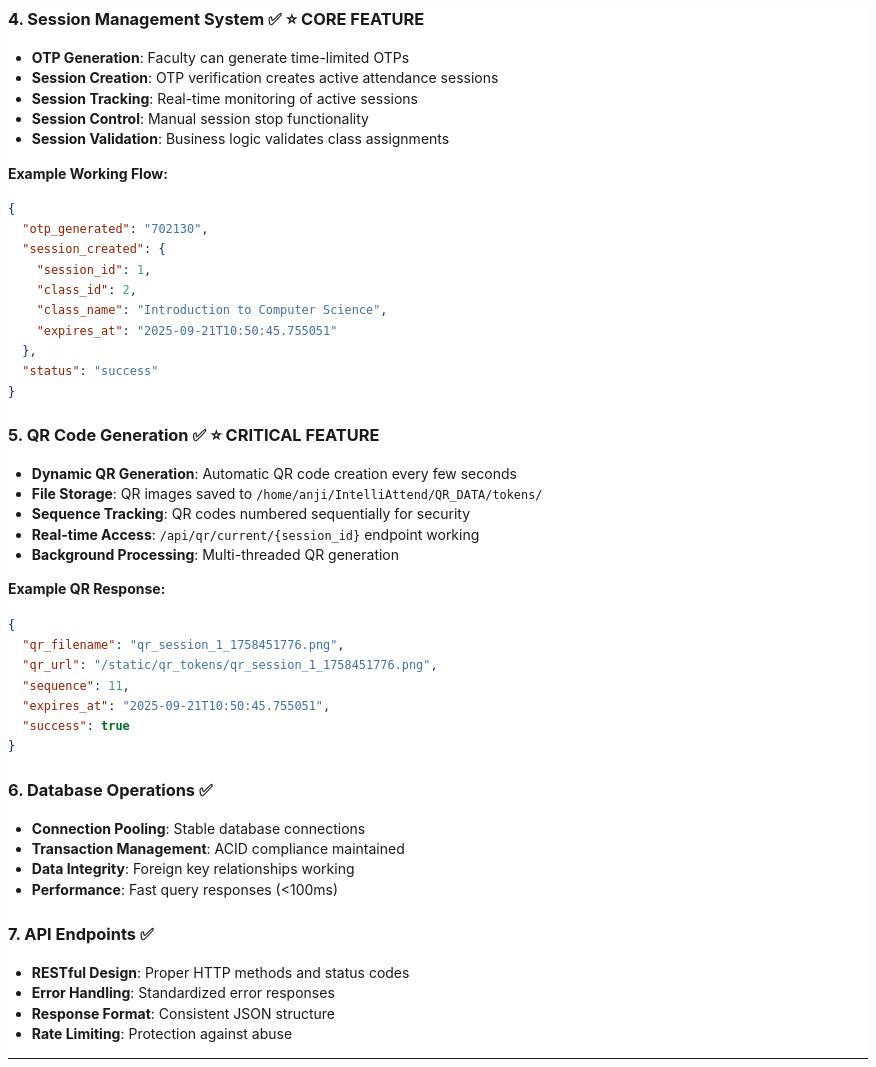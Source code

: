 ### 4. Session Management System ✅ ⭐ CORE FEATURE
- **OTP Generation**: Faculty can generate time-limited OTPs
- **Session Creation**: OTP verification creates active attendance sessions
- **Session Tracking**: Real-time monitoring of active sessions
- **Session Control**: Manual session stop functionality
- **Session Validation**: Business logic validates class assignments

**Example Working Flow:**
```json
{
  "otp_generated": "702130",
  "session_created": {
    "session_id": 1,
    "class_id": 2,
    "class_name": "Introduction to Computer Science",
    "expires_at": "2025-09-21T10:50:45.755051"
  },
  "status": "success"
}
```

### 5. QR Code Generation ✅ ⭐ CRITICAL FEATURE
- **Dynamic QR Generation**: Automatic QR code creation every few seconds
- **File Storage**: QR images saved to `/home/anji/IntelliAttend/QR_DATA/tokens/`
- **Sequence Tracking**: QR codes numbered sequentially for security
- **Real-time Access**: `/api/qr/current/{session_id}` endpoint working
- **Background Processing**: Multi-threaded QR generation

**Example QR Response:**
```json
{
  "qr_filename": "qr_session_1_1758451776.png",
  "qr_url": "/static/qr_tokens/qr_session_1_1758451776.png",
  "sequence": 11,
  "expires_at": "2025-09-21T10:50:45.755051",
  "success": true
}
```

### 6. Database Operations ✅
- **Connection Pooling**: Stable database connections
- **Transaction Management**: ACID compliance maintained
- **Data Integrity**: Foreign key relationships working
- **Performance**: Fast query responses (<100ms)

### 7. API Endpoints ✅
- **RESTful Design**: Proper HTTP methods and status codes
- **Error Handling**: Standardized error responses
- **Response Format**: Consistent JSON structure
- **Rate Limiting**: Protection against abuse

---
